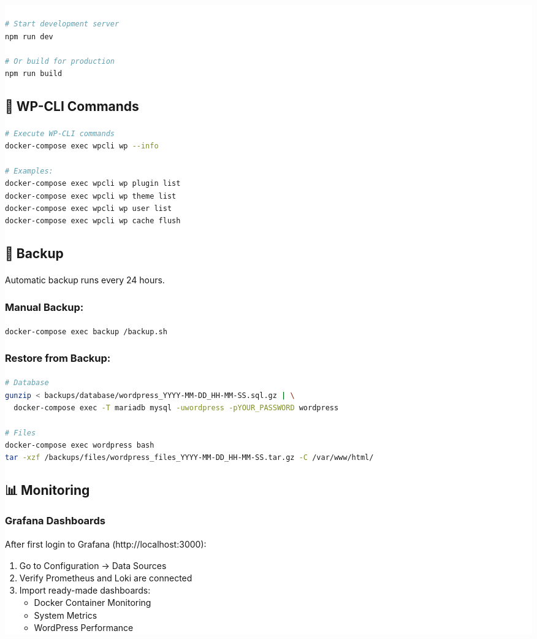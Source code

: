 ```bash

# Start development server
npm run dev

# Or build for production
npm run build
```

## 🔧 WP-CLI Commands

```bash
# Execute WP-CLI commands
docker-compose exec wpcli wp --info

# Examples:
docker-compose exec wpcli wp plugin list
docker-compose exec wpcli wp theme list
docker-compose exec wpcli wp user list
docker-compose exec wpcli wp cache flush
```

## 💾 Backup

Automatic backup runs every 24 hours.

### Manual Backup:

```bash
docker-compose exec backup /backup.sh
```

### Restore from Backup:

```bash
# Database
gunzip < backups/database/wordpress_YYYY-MM-DD_HH-MM-SS.sql.gz | \
  docker-compose exec -T mariadb mysql -uwordpress -pYOUR_PASSWORD wordpress

# Files
docker-compose exec wordpress bash
tar -xzf /backups/files/wordpress_files_YYYY-MM-DD_HH-MM-SS.tar.gz -C /var/www/html/
```

## 📊 Monitoring

### Grafana Dashboards

After first login to Grafana (http://localhost:3000):

1. Go to Configuration → Data Sources
2. Verify Prometheus and Loki are connected
3. Import ready-made dashboards:
   - Docker Container Monitoring
   - System Metrics
   - WordPress Performance
